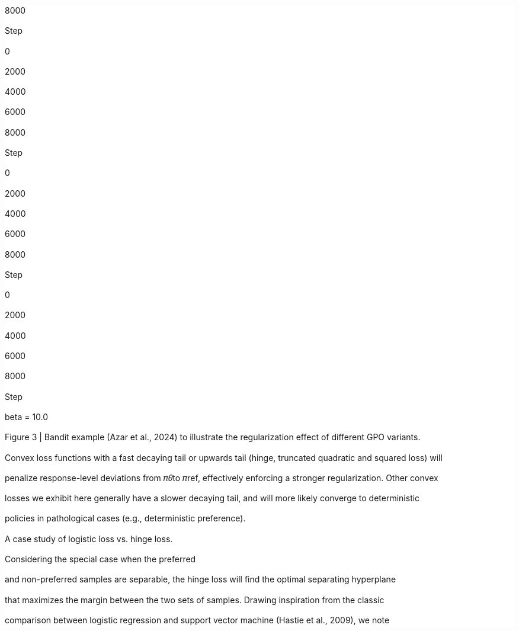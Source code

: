 8000

Step

0

2000

4000

6000

8000

Step

0

2000

4000

6000

8000

Step

0

2000

4000

6000

8000

Step

beta = 10.0

Figure 3 | Bandit example (Azar et al., 2024) to illustrate the regularization effect of different GPO variants.

Convex loss functions with a fast decaying tail or upwards tail (hinge, truncated quadratic and squared loss) will

penalize response-level deviations from 𝜋𝜃to 𝜋ref, effectively enforcing a stronger regularization. Other convex

losses we exhibit here generally have a slower decaying tail, and will more likely converge to deterministic

policies in pathological cases (e.g., deterministic preference).

A case study of logistic loss vs. hinge loss.

Considering the special case when the preferred

and non-preferred samples are separable, the hinge loss will find the optimal separating hyperplane

that maximizes the margin between the two sets of samples. Drawing inspiration from the classic

comparison between logistic regression and support vector machine (Hastie et al., 2009), we note
